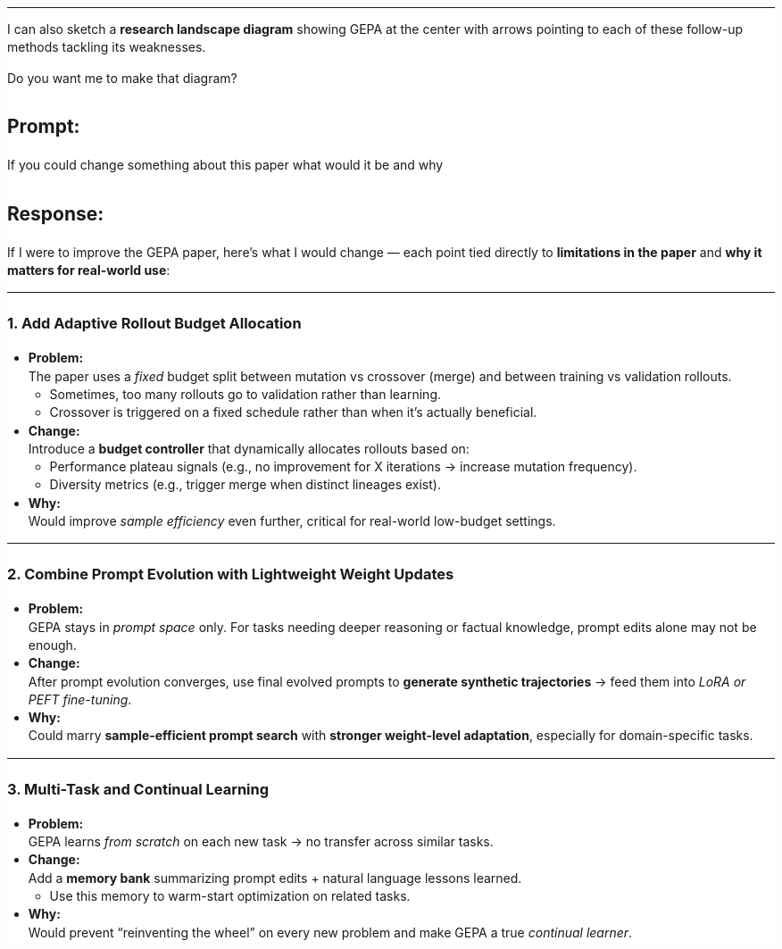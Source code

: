 * * *

I can also sketch a **research landscape diagram** showing GEPA at the center with arrows pointing to each of these follow-up methods tackling its weaknesses.

Do you want me to make that diagram?

## Prompt:
If you could change something about this paper what would it be and why

## Response:
If I were to improve the GEPA paper, here’s what I would change — each point tied directly to **limitations in the paper** and **why it matters for real-world use**:

* * *

### **1\. Add Adaptive Rollout Budget Allocation**

*   **Problem:**  
    The paper uses a _fixed_ budget split between mutation vs crossover (merge) and between training vs validation rollouts.
    *   Sometimes, too many rollouts go to validation rather than learning.
    *   Crossover is triggered on a fixed schedule rather than when it’s actually beneficial.
*   **Change:**  
    Introduce a **budget controller** that dynamically allocates rollouts based on:
    *   Performance plateau signals (e.g., no improvement for X iterations → increase mutation frequency).
    *   Diversity metrics (e.g., trigger merge when distinct lineages exist).
*   **Why:**  
    Would improve _sample efficiency_ even further, critical for real-world low-budget settings.

* * *

### **2\. Combine Prompt Evolution with Lightweight Weight Updates**

*   **Problem:**  
    GEPA stays in _prompt space_ only. For tasks needing deeper reasoning or factual knowledge, prompt edits alone may not be enough.
*   **Change:**  
    After prompt evolution converges, use final evolved prompts to **generate synthetic trajectories** → feed them into _LoRA or PEFT fine-tuning_.
*   **Why:**  
    Could marry **sample-efficient prompt search** with **stronger weight-level adaptation**, especially for domain-specific tasks.

* * *

### **3\. Multi-Task and Continual Learning**

*   **Problem:**  
    GEPA learns _from scratch_ on each new task → no transfer across similar tasks.
*   **Change:**  
    Add a **memory bank** summarizing prompt edits + natural language lessons learned.
    *   Use this memory to warm-start optimization on related tasks.
*   **Why:**  
    Would prevent “reinventing the wheel” on every new problem and make GEPA a true _continual learner_.
